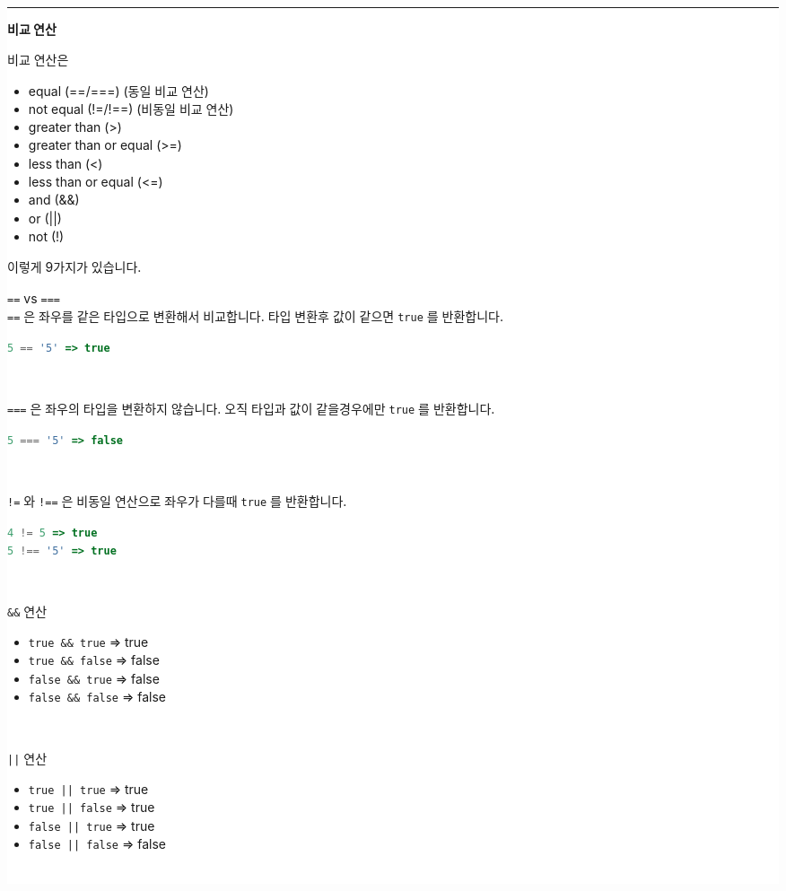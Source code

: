 
---

**비교 연산**  

비교 연산은  

* equal (==/===) (동일 비교 연산)
* not equal (!=/!==) (비동일 비교 연산)
* greater than (>)
* greater than or equal (>=)
* less than (<)
* less than or equal (<=)
* and (&&)
* or (||)
* not (!)

이렇게 9가지가 있습니다.  

`==` vs `===`  
`==` 은 좌우를 같은 타입으로 변환해서 비교합니다. 타입 변환후 값이 같으면 `true` 를 반환합니다.  

```js
5 == '5' => true
```  

<br>

`===` 은 좌우의 타입을 변환하지 않습니다. 오직 타입과 값이 같을경우에만 `true` 를 반환합니다.  

```js
5 === '5' => false  
```

<br>

`!=` 와 `!==` 은 비동일 연산으로 좌우가 다를때 `true` 를 반환합니다.  

```js
4 != 5 => true  
5 !== '5' => true
```

<br>

`&&` 연산  

* `true && true` => true
* `true && false` => false
* `false && true` => false
* `false && false` => false

<br>

`||` 연산  

* `true || true` => true
* `true || false` => true
* `false || true` => true
* `false || false` => false

<br>
